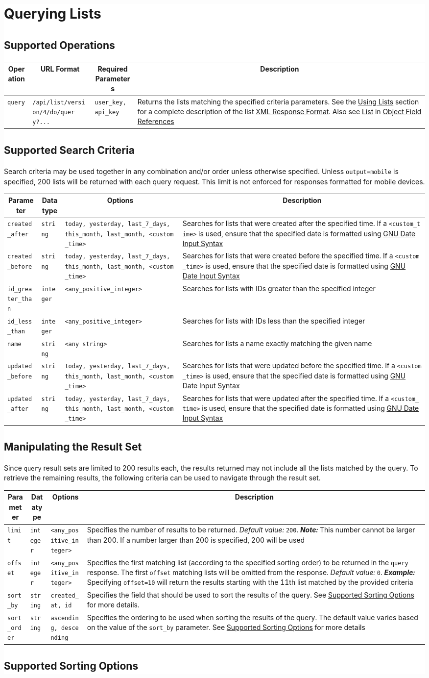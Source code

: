 # Querying Lists


## Supported Operations<a name="62781-supported-operations" id="supported-operations"></a>

| **Operation** | **URL Format**                             | **Required Parameters** | **Description**  |
| ------------- | ------------------------------------------ | ----------------------- | -----------------|
| `query` | `/api/list/version/4/do/query?...` | `user_key, api_key` | Returns the lists matching the specified criteria parameters. See the [Using Lists](#using-lists) section for a complete description of the list [XML Response Format](#xml-response-format). Also see [List](../object-field-references#list) in [Object Field References](../object-field-references) |

<a name="62781-supported-search-criteria" id="supported-search-criteria"></a>

## Supported Search Criteria

Search criteria may be used together in any combination and/or order unless otherwise specified. Unless `output=mobile` is specified, 200 lists will be returned with each query request. This limit is not enforced for responses formatted for mobile devices.


| **Parameter** | **Datatype**                               | **Options**             | **Description**  |
| ------------- | ------------------------------------------ | ----------------------- | -----------------|
| `created_after` | `string` | `today, yesterday, last_7_days, this_month, last_month, <custom_time>` | Searches for lists that were created after the specified time. If a `<custom_time>` is used, ensure that the specified date is formatted using [GNU Date Input Syntax](http://www.gnu.org/software/tar/manual/html_node/Date-input-formats.html) |
| `created_before` | `string` | `today, yesterday, last_7_days, this_month, last_month, <custom_time>` | Searches for lists that were created before the specified time. If a `<custom_time>` is used, ensure that the specified date is formatted using [GNU Date Input Syntax](http://www.gnu.org/software/tar/manual/html_node/Date-input-formats.html) |
| `id_greater_than` | `integer` | `<any_positive_integer>` | Searches for lists with IDs greater than the specified integer |
| `id_less_than` | `integer` | `<any_positive_integer>` | Searches for lists with IDs less than the specified integer |
| `name` | `string` | `<any string>` | Searches for lists a name exactly matching the given name |
| `updated_before` | `string` | `today, yesterday, last_7_days, this_month, last_month, <custom_time>` | Searches for lists that were updated before the specified time. If a `<custom_time>` is used, ensure that the specified date is formatted using [GNU Date Input Syntax](http://www.gnu.org/software/tar/manual/html_node/Date-input-formats.html) |
| `updated_after` | `string` | `today, yesterday, last_7_days, this_month, last_month, <custom_time>` | Searches for lists that were updated after the specified time. If a `<custom_time>` is used, ensure that the specified date is formatted using [GNU Date Input Syntax](http://www.gnu.org/software/tar/manual/html_node/Date-input-formats.html) |


## Manipulating the Result Set

Since `query` result sets are limited to 200 results each, the results returned may not include all the lists matched by the query. To retrieve the remaining results, the following criteria can be used to navigate through the result set.

| **Parameter** | **Datatype**                               | **Options**             | **Description**  |
| ------------- | ------------------------------------------ | ----------------------- | -----------------|
| `limit` | `integer` | `<any_positive_integer>` | Specifies the number of results to be returned. _Default value:_ `200`. **_Note:_** This number cannot be larger than 200. If a number larger than 200 is specified, 200 will be used |
| `offset` | `integer` | `<any_positive_integer>` | Specifies the first matching list (according to the specified sorting order) to be returned in the `query` response. The first `offset` matching lists will be omitted from the response. _Default value:_ `0`. **_Example:_** Specifying `offset=10` will return the results starting with the 11th list matched by the provided criteria |
| `sort_by` | `string` | `created_at, id` | Specifies the field that should be used to sort the results of the query. See [Supported Sorting Options](#supported-sorting-options) for more details. |
| `sort_order` | `string` | `ascending, descending` | Specifies the ordering to be used when sorting the results of the query. The default value varies based on the value of the `sort_by` parameter. See [Supported Sorting Options](#supported-sorting-options) for more details |

## Supported Sorting Options
